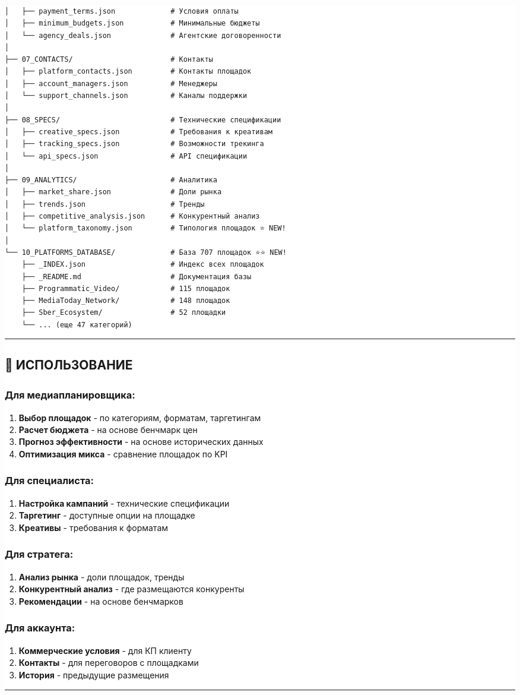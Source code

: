 ```
│   ├── payment_terms.json             # Условия оплаты
│   ├── minimum_budgets.json           # Минимальные бюджеты
│   └── agency_deals.json              # Агентские договоренности
│
├── 07_CONTACTS/                       # Контакты
│   ├── platform_contacts.json         # Контакты площадок
│   ├── account_managers.json          # Менеджеры
│   └── support_channels.json          # Каналы поддержки
│
├── 08_SPECS/                          # Технические спецификации
│   ├── creative_specs.json            # Требования к креативам
│   ├── tracking_specs.json            # Возможности трекинга
│   └── api_specs.json                 # API спецификации
│
├── 09_ANALYTICS/                      # Аналитика
│   ├── market_share.json              # Доли рынка
│   ├── trends.json                    # Тренды
│   ├── competitive_analysis.json      # Конкурентный анализ
│   └── platform_taxonomy.json         # Типология площадок ⭐ NEW!
│
└── 10_PLATFORMS_DATABASE/             # База 707 площадок ⭐⭐ NEW!
    ├── _INDEX.json                    # Индекс всех площадок
    ├── _README.md                     # Документация базы
    ├── Programmatic_Video/            # 115 площадок
    ├── MediaToday_Network/            # 148 площадок
    ├── Sber_Ecosystem/                # 52 площадки
    └── ... (еще 47 категорий)
```

---

## 🎯 ИСПОЛЬЗОВАНИЕ

### Для медиапланировщика:
1. **Выбор площадок** - по категориям, форматам, таргетингам
2. **Расчет бюджета** - на основе бенчмарк цен
3. **Прогноз эффективности** - на основе исторических данных
4. **Оптимизация микса** - сравнение площадок по KPI

### Для специалиста:
1. **Настройка кампаний** - технические спецификации
2. **Таргетинг** - доступные опции на площадке
3. **Креативы** - требования к форматам

### Для стратега:
1. **Анализ рынка** - доли площадок, тренды
2. **Конкурентный анализ** - где размещаются конкуренты
3. **Рекомендации** - на основе бенчмарков

### Для аккаунта:
1. **Коммерческие условия** - для КП клиенту
2. **Контакты** - для переговоров с площадками
3. **История** - предыдущие размещения

---